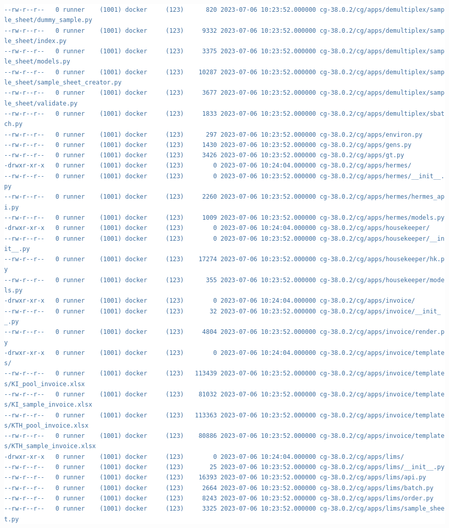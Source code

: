 ```diff
--rw-r--r--   0 runner    (1001) docker     (123)      820 2023-07-06 10:23:52.000000 cg-38.0.2/cg/apps/demultiplex/sample_sheet/dummy_sample.py
--rw-r--r--   0 runner    (1001) docker     (123)     9332 2023-07-06 10:23:52.000000 cg-38.0.2/cg/apps/demultiplex/sample_sheet/index.py
--rw-r--r--   0 runner    (1001) docker     (123)     3375 2023-07-06 10:23:52.000000 cg-38.0.2/cg/apps/demultiplex/sample_sheet/models.py
--rw-r--r--   0 runner    (1001) docker     (123)    10287 2023-07-06 10:23:52.000000 cg-38.0.2/cg/apps/demultiplex/sample_sheet/sample_sheet_creator.py
--rw-r--r--   0 runner    (1001) docker     (123)     3677 2023-07-06 10:23:52.000000 cg-38.0.2/cg/apps/demultiplex/sample_sheet/validate.py
--rw-r--r--   0 runner    (1001) docker     (123)     1833 2023-07-06 10:23:52.000000 cg-38.0.2/cg/apps/demultiplex/sbatch.py
--rw-r--r--   0 runner    (1001) docker     (123)      297 2023-07-06 10:23:52.000000 cg-38.0.2/cg/apps/environ.py
--rw-r--r--   0 runner    (1001) docker     (123)     1430 2023-07-06 10:23:52.000000 cg-38.0.2/cg/apps/gens.py
--rw-r--r--   0 runner    (1001) docker     (123)     3426 2023-07-06 10:23:52.000000 cg-38.0.2/cg/apps/gt.py
-drwxr-xr-x   0 runner    (1001) docker     (123)        0 2023-07-06 10:24:04.000000 cg-38.0.2/cg/apps/hermes/
--rw-r--r--   0 runner    (1001) docker     (123)        0 2023-07-06 10:23:52.000000 cg-38.0.2/cg/apps/hermes/__init__.py
--rw-r--r--   0 runner    (1001) docker     (123)     2260 2023-07-06 10:23:52.000000 cg-38.0.2/cg/apps/hermes/hermes_api.py
--rw-r--r--   0 runner    (1001) docker     (123)     1009 2023-07-06 10:23:52.000000 cg-38.0.2/cg/apps/hermes/models.py
-drwxr-xr-x   0 runner    (1001) docker     (123)        0 2023-07-06 10:24:04.000000 cg-38.0.2/cg/apps/housekeeper/
--rw-r--r--   0 runner    (1001) docker     (123)        0 2023-07-06 10:23:52.000000 cg-38.0.2/cg/apps/housekeeper/__init__.py
--rw-r--r--   0 runner    (1001) docker     (123)    17274 2023-07-06 10:23:52.000000 cg-38.0.2/cg/apps/housekeeper/hk.py
--rw-r--r--   0 runner    (1001) docker     (123)      355 2023-07-06 10:23:52.000000 cg-38.0.2/cg/apps/housekeeper/models.py
-drwxr-xr-x   0 runner    (1001) docker     (123)        0 2023-07-06 10:24:04.000000 cg-38.0.2/cg/apps/invoice/
--rw-r--r--   0 runner    (1001) docker     (123)       32 2023-07-06 10:23:52.000000 cg-38.0.2/cg/apps/invoice/__init__.py
--rw-r--r--   0 runner    (1001) docker     (123)     4804 2023-07-06 10:23:52.000000 cg-38.0.2/cg/apps/invoice/render.py
-drwxr-xr-x   0 runner    (1001) docker     (123)        0 2023-07-06 10:24:04.000000 cg-38.0.2/cg/apps/invoice/templates/
--rw-r--r--   0 runner    (1001) docker     (123)   113439 2023-07-06 10:23:52.000000 cg-38.0.2/cg/apps/invoice/templates/KI_pool_invoice.xlsx
--rw-r--r--   0 runner    (1001) docker     (123)    81032 2023-07-06 10:23:52.000000 cg-38.0.2/cg/apps/invoice/templates/KI_sample_invoice.xlsx
--rw-r--r--   0 runner    (1001) docker     (123)   113363 2023-07-06 10:23:52.000000 cg-38.0.2/cg/apps/invoice/templates/KTH_pool_invoice.xlsx
--rw-r--r--   0 runner    (1001) docker     (123)    80886 2023-07-06 10:23:52.000000 cg-38.0.2/cg/apps/invoice/templates/KTH_sample_invoice.xlsx
-drwxr-xr-x   0 runner    (1001) docker     (123)        0 2023-07-06 10:24:04.000000 cg-38.0.2/cg/apps/lims/
--rw-r--r--   0 runner    (1001) docker     (123)       25 2023-07-06 10:23:52.000000 cg-38.0.2/cg/apps/lims/__init__.py
--rw-r--r--   0 runner    (1001) docker     (123)    16393 2023-07-06 10:23:52.000000 cg-38.0.2/cg/apps/lims/api.py
--rw-r--r--   0 runner    (1001) docker     (123)     2664 2023-07-06 10:23:52.000000 cg-38.0.2/cg/apps/lims/batch.py
--rw-r--r--   0 runner    (1001) docker     (123)     8243 2023-07-06 10:23:52.000000 cg-38.0.2/cg/apps/lims/order.py
--rw-r--r--   0 runner    (1001) docker     (123)     3325 2023-07-06 10:23:52.000000 cg-38.0.2/cg/apps/lims/sample_sheet.py
```